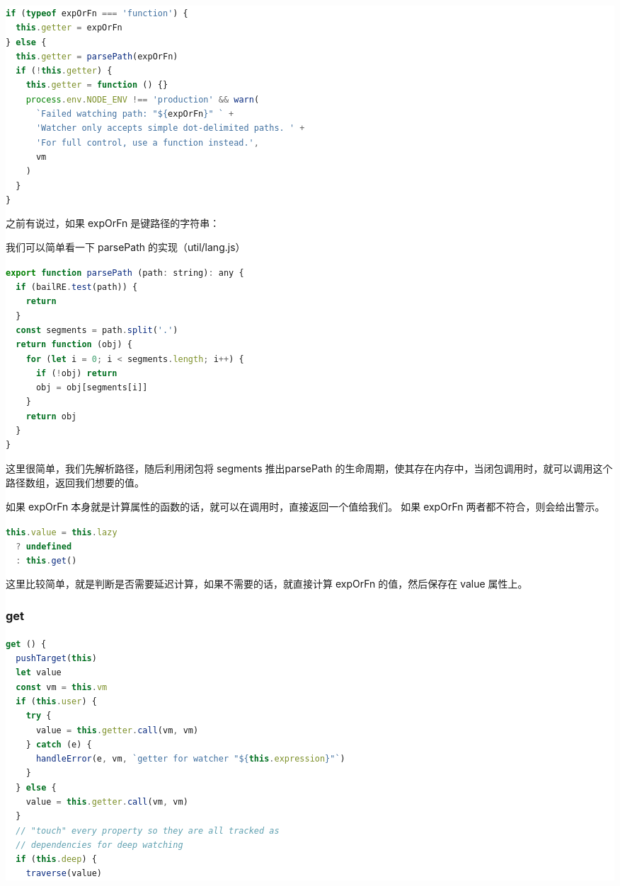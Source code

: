 ```javascript
if (typeof expOrFn === 'function') {
  this.getter = expOrFn
} else {
  this.getter = parsePath(expOrFn)
  if (!this.getter) {
    this.getter = function () {}
    process.env.NODE_ENV !== 'production' && warn(
      `Failed watching path: "${expOrFn}" ` +
      'Watcher only accepts simple dot-delimited paths. ' +
      'For full control, use a function instead.',
      vm
    )
  }
}
```
之前有说过，如果 expOrFn 是键路径的字符串：

我们可以简单看一下 parsePath 的实现（util/lang.js）

```javascript
export function parsePath (path: string): any {
  if (bailRE.test(path)) {
    return
  }
  const segments = path.split('.')
  return function (obj) {
    for (let i = 0; i < segments.length; i++) {
      if (!obj) return
      obj = obj[segments[i]]
    }
    return obj
  }
}
```
这里很简单，我们先解析路径，随后利用闭包将 segments 推出parsePath 的生命周期，使其存在内存中，当闭包调用时，就可以调用这个路径数组，返回我们想要的值。

如果 expOrFn 本身就是计算属性的函数的话，就可以在调用时，直接返回一个值给我们。
如果 expOrFn 两者都不符合，则会给出警示。

```javascript
this.value = this.lazy
  ? undefined
  : this.get()
```

这里比较简单，就是判断是否需要延迟计算，如果不需要的话，就直接计算 expOrFn 的值，然后保存在 value 属性上。

### get
```javascript
get () {
  pushTarget(this)
  let value
  const vm = this.vm
  if (this.user) {
    try {
      value = this.getter.call(vm, vm)
    } catch (e) {
      handleError(e, vm, `getter for watcher "${this.expression}"`)
    }
  } else {
    value = this.getter.call(vm, vm)
  }
  // "touch" every property so they are all tracked as
  // dependencies for deep watching
  if (this.deep) {
    traverse(value)
```